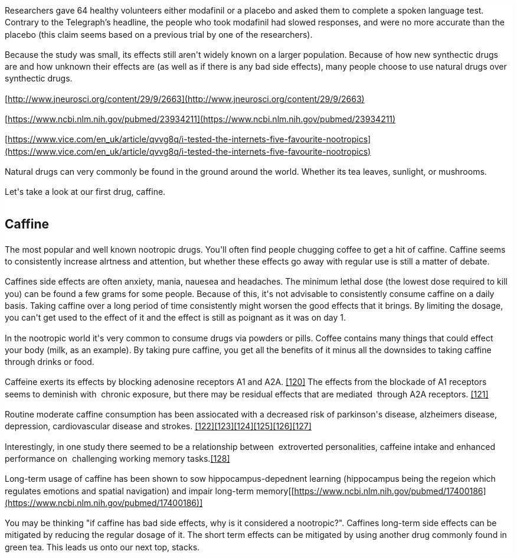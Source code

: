 Researchers gave 64 healthy volunteers either modafinil or a placebo and asked them to complete a spoken language test. Contrary to the Telegraph’s headline, the people who took modafinil had slowed responses, and were no more accurate than the placebo (this claim seems based on a previous trial by one of the researchers).

Because the study was small, its effects still aren't widely known on a larger population. Because of how new synthectic drugs are and how unknown their effects are (as well as if there is any bad side effects), many people choose to use natural drugs over synthectic drugs.  

[http://www.jneurosci.org/content/29/9/2663](http://www.jneurosci.org/content/29/9/2663)

[https://www.ncbi.nlm.nih.gov/pubmed/23934211](https://www.ncbi.nlm.nih.gov/pubmed/23934211)

[https://www.vice.com/en_uk/article/qvvg8q/i-tested-the-internets-five-favourite-nootropics](https://www.vice.com/en_uk/article/qvvg8q/i-tested-the-internets-five-favourite-nootropics)

Natural drugs can very commonly be found in the ground around the world. Whether its tea leaves, sunlight, or mushrooms. 

Let's take a look at our first drug, caffine. 

## Caffine

The most popular and well known nootropic drugs. You'll often find people chugging coffee to get a hit of caffine. Caffine seems to consistently increase alrtness and attention, but whether these effects go away with regular use is still a matter of debate. 

Caffines side effects are often anxiety, mania, nauesea and headaches. The minimum lethal dose (the lowest dose required to kill you) can be found a few grams for some people. Because of this, it's not advisable to consistently consume caffine on a daily basis. Taking caffine over a long period of time consistently might worsen the good effects that it brings. By limiting the dosage, you can't get used to the effect of it and the effect is still as poignant as it was on day 1.

In the nootropic world it's very common to consume drugs via powders or pills. Coffee contains many things that could effect your body (milk, as an example). By taking pure caffine, you get all the benefits of it minus all the downsides to taking caffine through drinks or food.

Caffeine exerts its effects by blocking adenosine receptors A1 and A2A. [[120]](http://www.ncbi.nlm.nih.gov/pubmed/10049999) The effects from the blockade of A1 receptors seems to deminish with  chronic exposure, but there may be residual effects that are mediated  through A2A receptors. [[121]](http://www.ncbi.nlm.nih.gov/pubmed/12700682)

Routine moderate caffine consumption has been assiocated with a decreased risk of parkinson's disease, alzheimers disease, depression, cardiovascular disease and strokes. [[122]](http://www.ncbi.nlm.nih.gov/pubmed/16443894)[[123]](http://www.ncbi.nlm.nih.gov/pubmed/20182023)[[124]](http://www.ncbi.nlm.nih.gov/pubmed/20182054)[[125]](http://www.ncbi.nlm.nih.gov/pubmed/19221216)[[126]](http://www.ncbi.nlm.nih.gov/pubmed/21949167)[[127]](http://www.ncbi.nlm.nih.gov/pubmed/24201300)

Interestingly, in one study there seemed to be a relationship between  extroverted personalities, caffeine intake and enhanced performance on  challenging working memory tasks.[[128]](http://www.ncbi.nlm.nih.gov/pubmed/20816912)

Long-term usage of caffine has been shown to sow hippocampus-depednent learning (hippocampus being the regeion which regulates emotions and spatial navigation) and impair long-term memory[[https://www.ncbi.nlm.nih.gov/pubmed/17400186](https://www.ncbi.nlm.nih.gov/pubmed/17400186)]

You may be thinking "if caffine has bad side effects, why is it considered a nootropic?". Caffines long-term side effects can be mitigated by reducing the regular dosage of it. The short term effects can be mitigated by using another drug commonly found in green tea. This leads us onto our next top, stacks.
